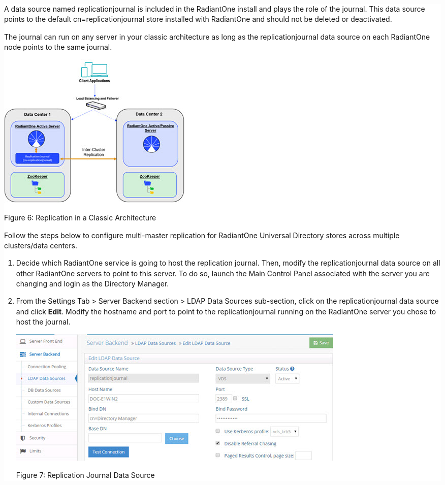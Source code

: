A data source named replicationjournal is included in the RadiantOne install and plays the role of the journal. This data source points to the default cn=replicationjournal store installed with RadiantOne and should not be deleted or deactivated. 

The journal can run on any server in your classic architecture as long as the replicationjournal data source on each RadiantOne node points to the same journal. 

![An image showing ](Media/Image5.6.jpg)
 
Figure 6: Replication in a Classic Architecture

Follow the steps below to configure multi-master replication for RadiantOne Universal Directory stores across multiple clusters/data centers.

1.	Decide which RadiantOne service is going to host the replication journal. Then, modify the replicationjournal data source on all other RadiantOne servers to point to this server. To do so, launch the Main Control Panel associated with the server you are changing and login as the Directory Manager. 

2.	From the Settings Tab > Server Backend section > LDAP Data Sources sub-section, click on the replicationjournal data source and click **Edit**. Modify the hostname and port to point to the replicationjournal running on the RadiantOne server you chose to host the journal.

    ![An image showing ](Media/Image5.7.jpg)

    Figure 7: Replication Journal Data Source
